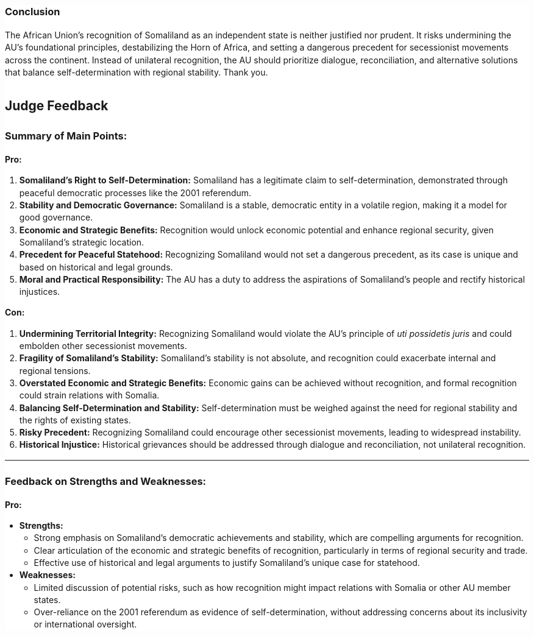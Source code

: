 ### **Conclusion**
The African Union’s recognition of Somaliland as an independent state is neither justified nor prudent. It risks undermining the AU’s foundational principles, destabilizing the Horn of Africa, and setting a dangerous precedent for secessionist movements across the continent. Instead of unilateral recognition, the AU should prioritize dialogue, reconciliation, and alternative solutions that balance self-determination with regional stability. Thank you.

## Judge Feedback

### Summary of Main Points:

**Pro:**
1. **Somaliland’s Right to Self-Determination:** Somaliland has a legitimate claim to self-determination, demonstrated through peaceful democratic processes like the 2001 referendum.
2. **Stability and Democratic Governance:** Somaliland is a stable, democratic entity in a volatile region, making it a model for good governance.
3. **Economic and Strategic Benefits:** Recognition would unlock economic potential and enhance regional security, given Somaliland’s strategic location.
4. **Precedent for Peaceful Statehood:** Recognizing Somaliland would not set a dangerous precedent, as its case is unique and based on historical and legal grounds.
5. **Moral and Practical Responsibility:** The AU has a duty to address the aspirations of Somaliland’s people and rectify historical injustices.

**Con:**
1. **Undermining Territorial Integrity:** Recognizing Somaliland would violate the AU’s principle of *uti possidetis juris* and could embolden other secessionist movements.
2. **Fragility of Somaliland’s Stability:** Somaliland’s stability is not absolute, and recognition could exacerbate internal and regional tensions.
3. **Overstated Economic and Strategic Benefits:** Economic gains can be achieved without recognition, and formal recognition could strain relations with Somalia.
4. **Balancing Self-Determination and Stability:** Self-determination must be weighed against the need for regional stability and the rights of existing states.
5. **Risky Precedent:** Recognizing Somaliland could encourage other secessionist movements, leading to widespread instability.
6. **Historical Injustice:** Historical grievances should be addressed through dialogue and reconciliation, not unilateral recognition.

---

### Feedback on Strengths and Weaknesses:

**Pro:**
- **Strengths:** 
  - Strong emphasis on Somaliland’s democratic achievements and stability, which are compelling arguments for recognition.
  - Clear articulation of the economic and strategic benefits of recognition, particularly in terms of regional security and trade.
  - Effective use of historical and legal arguments to justify Somaliland’s unique case for statehood.
- **Weaknesses:**
  - Limited discussion of potential risks, such as how recognition might impact relations with Somalia or other AU member states.
  - Over-reliance on the 2001 referendum as evidence of self-determination, without addressing concerns about its inclusivity or international oversight.
